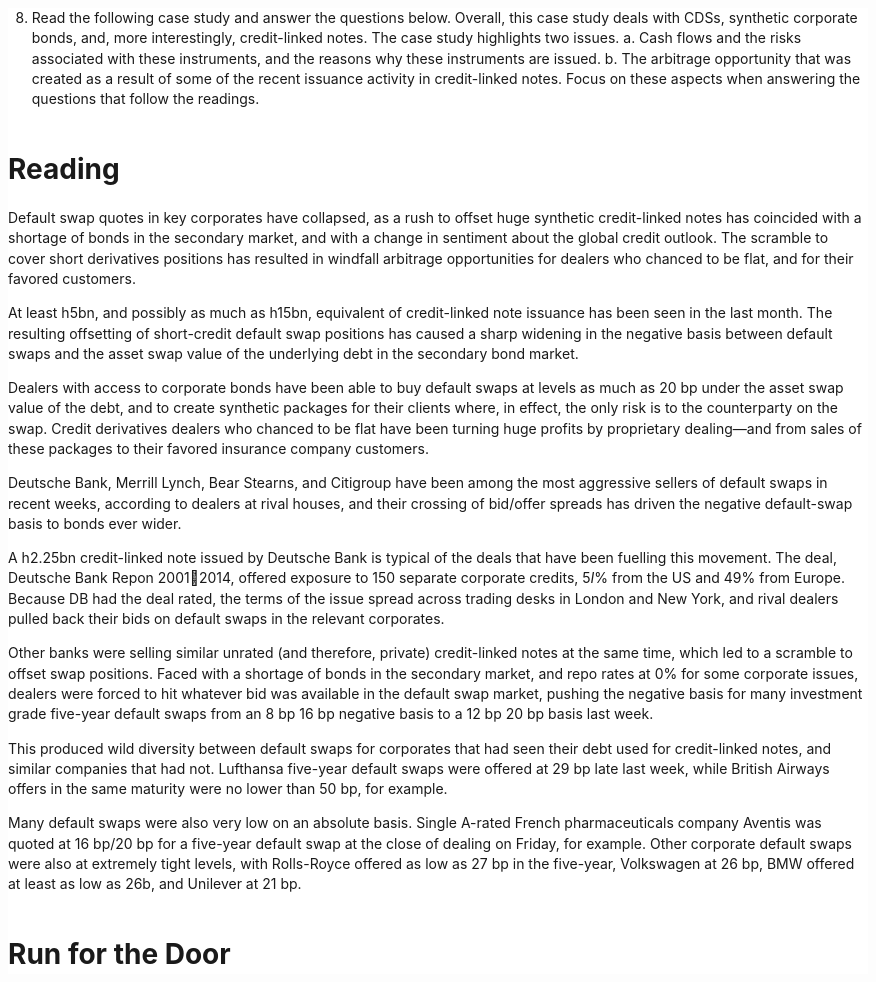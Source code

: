 8. Read the following case study and answer the questions below. Overall, this case study deals with CDSs, synthetic corporate bonds, and, more interestingly, credit-linked notes. The case study highlights two issues. a. Cash flows and the risks associated with these instruments, and the reasons why these instruments are issued. b. The arbitrage opportunity that was created as a result of some of the recent issuance activity in credit-linked notes. Focus on these aspects when answering the questions that follow the readings.  

# Reading  

Default swap quotes in key corporates have collapsed, as a rush to offset huge synthetic credit-linked notes has coincided with a shortage of bonds in the secondary market, and with a change in sentiment about the global credit outlook. The scramble to cover short derivatives positions has resulted in windfall arbitrage opportunities for dealers who chanced to be flat, and for their favored customers.  

At least h5bn, and possibly as much as h15bn, equivalent of credit-linked note issuance has been seen in the last month. The resulting offsetting of short-credit default swap positions has caused a sharp widening in the negative basis between default swaps and the asset swap value of the underlying debt in the secondary bond market.  

Dealers with access to corporate bonds have been able to buy default swaps at levels as much as 20 bp under the asset swap value of the debt, and to create synthetic packages for their clients where, in effect, the only risk is to the counterparty on the swap. Credit derivatives dealers who chanced to be flat have been turning huge profits by proprietary dealing—and from sales of these packages to their favored insurance company customers.  

Deutsche Bank, Merrill Lynch, Bear Stearns, and Citigroup have been among the most aggressive sellers of default swaps in recent weeks, according to dealers at rival houses, and their crossing of bid/offer spreads has driven the negative default-swap basis to bonds ever wider.  

A h2.25bn credit-linked note issued by Deutsche Bank is typical of the deals that have been fuelling this movement. The deal, Deutsche Bank Repon 20012014, offered exposure to 150 separate corporate credits, $5I\%$ from the US and 49% from Europe. Because DB had the deal rated, the terms of the issue spread across trading desks in London and New York, and rival dealers pulled back their bids on default swaps in the relevant corporates.  

Other banks were selling similar unrated (and therefore, private) credit-linked notes at the same time, which led to a scramble to offset swap positions. Faced with a shortage of bonds in the secondary market, and repo rates at $0\%$ for some corporate issues, dealers were forced to hit whatever bid was available in the default swap market, pushing the negative basis for many investment grade five-year default swaps from an 8 bp 16 bp negative basis to a 12 bp 20 bp basis last week.  

This produced wild diversity between default swaps for corporates that had seen their debt used for credit-linked notes, and similar companies that had not. Lufthansa five-year default swaps were offered at 29 bp late last week, while British Airways offers in the same maturity were no lower than 50 bp, for example.  

Many default swaps were also very low on an absolute basis. Single A-rated French pharmaceuticals company Aventis was quoted at 16 bp/20 bp for a five-year default swap at the close of dealing on Friday, for example. Other corporate default swaps were also at extremely tight levels, with Rolls-Royce offered as low as 27 bp in the five-year, Volkswagen at 26 bp, BMW offered at least as low as 26b, and Unilever at 21 bp.  

# Run for the Door  
